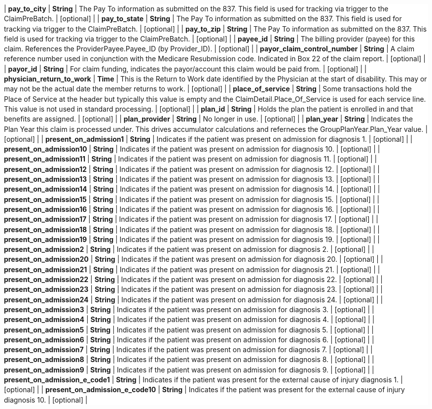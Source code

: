 | **pay_to_city** | **String** | The Pay To information as submitted on the 837. This field is used for tracking via trigger to the ClaimPreBatch. | [optional] |
| **pay_to_state** | **String** | The Pay To information as submitted on the 837. This field is used for tracking via trigger to the ClaimPreBatch. | [optional] |
| **pay_to_zip** | **String** | The Pay To information as submitted on the 837. This field is used for tracking via trigger to the ClaimPreBatch. | [optional] |
| **payee_id** | **String** | The billing provider (payee) for this claim. References the ProviderPayee.Payee_ID (by Provider_ID). | [optional] |
| **payor_claim_control_number** | **String** | A claim reference number used in conjunction with the Medicare Resubmission code. Indicated in Box 22 of the claim report. | [optional] |
| **payor_id** | **String** | For claim funding, indicates the payor/account this claim would be paid from. | [optional] |
| **physician_return_to_work** | **Time** | This is the Return to Work date identified by the Physician at the start of disability. This may or may not be the actual date the member returns to work. | [optional] |
| **place_of_service** | **String** | Some transactions hold the Place of Service at the header but typically this value is empty and the ClaimDetail.Place_Of_Service is used for each service line. This value is not used in standard processing. | [optional] |
| **plan_id** | **String** | Holds the plan the patient is enrolled in and that benefits are assigned. | [optional] |
| **plan_provider** | **String** | No longer in use. | [optional] |
| **plan_year** | **String** | Indicates the Plan Year this claim is processed under. This drives accumulator calculations and referneces the GroupPlanYear.Plan_Year value. | [optional] |
| **present_on_admission1** | **String** | Indicates if the patient was present on admission for diagnosis 1. | [optional] |
| **present_on_admission10** | **String** | Indicates if the patient was present on admission for diagnosis 10. | [optional] |
| **present_on_admission11** | **String** | Indicates if the patient was present on admission for diagnosis 11. | [optional] |
| **present_on_admission12** | **String** | Indicates if the patient was present on admission for diagnosis 12. | [optional] |
| **present_on_admission13** | **String** | Indicates if the patient was present on admission for diagnosis 13. | [optional] |
| **present_on_admission14** | **String** | Indicates if the patient was present on admission for diagnosis 14. | [optional] |
| **present_on_admission15** | **String** | Indicates if the patient was present on admission for diagnosis 15. | [optional] |
| **present_on_admission16** | **String** | Indicates if the patient was present on admission for diagnosis 16. | [optional] |
| **present_on_admission17** | **String** | Indicates if the patient was present on admission for diagnosis 17. | [optional] |
| **present_on_admission18** | **String** | Indicates if the patient was present on admission for diagnosis 18. | [optional] |
| **present_on_admission19** | **String** | Indicates if the patient was present on admission for diagnosis 19. | [optional] |
| **present_on_admission2** | **String** | Indicates if the patient was present on admission for diagnosis 2. | [optional] |
| **present_on_admission20** | **String** | Indicates if the patient was present on admission for diagnosis 20. | [optional] |
| **present_on_admission21** | **String** | Indicates if the patient was present on admission for diagnosis 21. | [optional] |
| **present_on_admission22** | **String** | Indicates if the patient was present on admission for diagnosis 22. | [optional] |
| **present_on_admission23** | **String** | Indicates if the patient was present on admission for diagnosis 23. | [optional] |
| **present_on_admission24** | **String** | Indicates if the patient was present on admission for diagnosis 24. | [optional] |
| **present_on_admission3** | **String** | Indicates if the patient was present on admission for diagnosis 3. | [optional] |
| **present_on_admission4** | **String** | Indicates if the patient was present on admission for diagnosis 4. | [optional] |
| **present_on_admission5** | **String** | Indicates if the patient was present on admission for diagnosis 5. | [optional] |
| **present_on_admission6** | **String** | Indicates if the patient was present on admission for diagnosis 6. | [optional] |
| **present_on_admission7** | **String** | Indicates if the patient was present on admission for diagnosis 7. | [optional] |
| **present_on_admission8** | **String** | Indicates if the patient was present on admission for diagnosis 8. | [optional] |
| **present_on_admission9** | **String** | Indicates if the patient was present on admission for diagnosis 9. | [optional] |
| **present_on_admission_e_code1** | **String** | Indicates if the patient was present for the external cause of injury diagnosis 1. | [optional] |
| **present_on_admission_e_code10** | **String** | Indicates if the patient was present for the external cause of injury diagnosis 10. | [optional] |